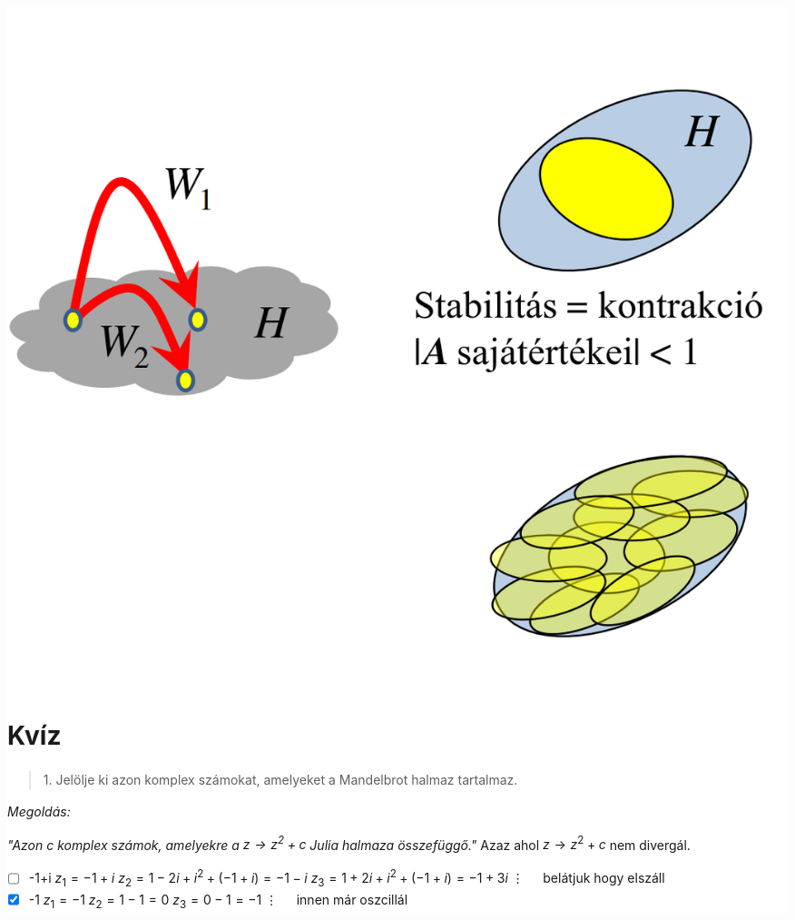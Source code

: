 ![alt text](./img/12_whatthefuckever.png)

# Kvíz

> 1\. Jelölje ki azon komplex számokat, amelyeket a Mandelbrot halmaz tartalmaz.

*Megoldás:*

*"Azon c komplex számok, amelyekre a $z \to z^2 + c$ Julia halmaza összefüggő."* Azaz ahol $z \to z^2 + c$ nem divergál.


- [ ] -1+i 
    $z_1 = -1+i$
    $z_2 = 1 -2i +i^2 + (-1+i) = -1-i$
    $z_3 = 1 +2i +i^2 + (-1+i) = -1+3i$
    $\vdots\quad$ belátjuk hogy elszáll
- [x] -1
    $z_1 = -1$
    $z_2 = 1 - 1 = 0$
    $z_3 = 0 - 1 = -1$
    $\vdots\quad$ innen már oszcillál
